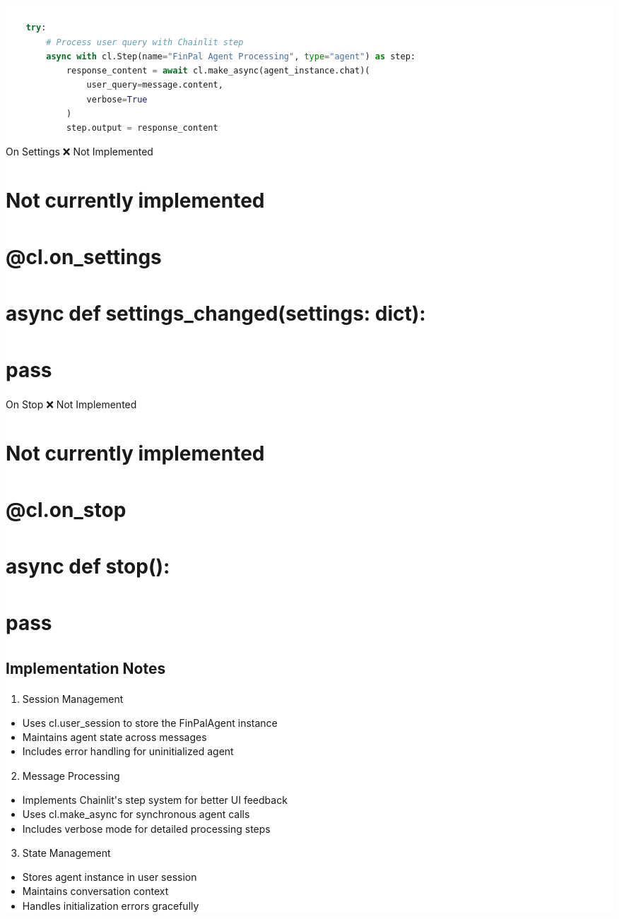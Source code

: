 ```python
    
    try:
        # Process user query with Chainlit step
        async with cl.Step(name="FinPal Agent Processing", type="agent") as step:
            response_content = await cl.make_async(agent_instance.chat)(
                user_query=message.content,
                verbose=True
            )
            step.output = response_content
```    

On Settings
❌ Not Implemented

# Not currently implemented
# @cl.on_settings
# async def settings_changed(settings: dict):
#     pass

On Stop
❌ Not Implemented
# Not currently implemented
# @cl.on_stop
# async def stop():
#     pass
## Implementation Notes
1. Session Management
- Uses cl.user_session to store the FinPalAgent instance
- Maintains agent state across messages
- Includes error handling for uninitialized agent

2. Message Processing
- Implements Chainlit's step system for better UI feedback
- Uses cl.make_async for synchronous agent calls
- Includes verbose mode for detailed processing steps

3. State Management
- Stores agent instance in user session
- Maintains conversation context
- Handles initialization errors gracefully

